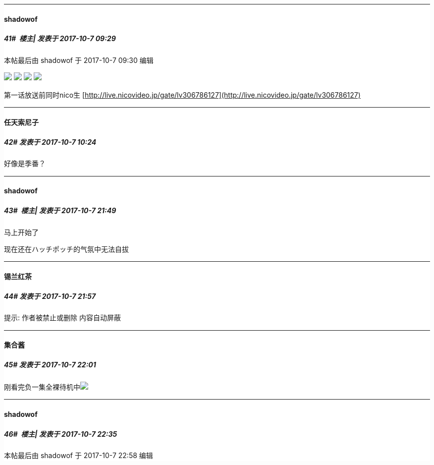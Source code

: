 *****

####  shadowof  
##### 41#         楼主| 发表于 2017-10-7 09:29

 本帖最后由 shadowof 于 2017-10-7 09:30 编辑 

<img src="https://i.imgur.com/7qYfKyM.jpg" referrerpolicy="no-referrer">
<img src="https://i.imgur.com/6U2zzJS.jpg" referrerpolicy="no-referrer">
<img src="https://i.imgur.com/vPqOBEe.jpg" referrerpolicy="no-referrer">

<img src="https://i.imgur.com/BRpZUWf.jpg" referrerpolicy="no-referrer">

第一话放送前同时nico生
[http://live.nicovideo.jp/gate/lv306786127](http://live.nicovideo.jp/gate/lv306786127)

*****

####  任天索尼子  
##### 42#       发表于 2017-10-7 10:24

好像是季番？

*****

####  shadowof  
##### 43#         楼主| 发表于 2017-10-7 21:49

马上开始了

现在还在ハッチポッチ的气氛中无法自拔

*****

####  锡兰红茶  
##### 44#       发表于 2017-10-7 21:57

提示: 作者被禁止或删除 内容自动屏蔽

*****

####  集合酱  
##### 45#       发表于 2017-10-7 22:01

刚看完负一集全裸待机中<img src="https://static.saraba1st.com/image/smiley/animal2017/008.png" referrerpolicy="no-referrer">

*****

####  shadowof  
##### 46#         楼主| 发表于 2017-10-7 22:35

 本帖最后由 shadowof 于 2017-10-7 22:58 编辑 
